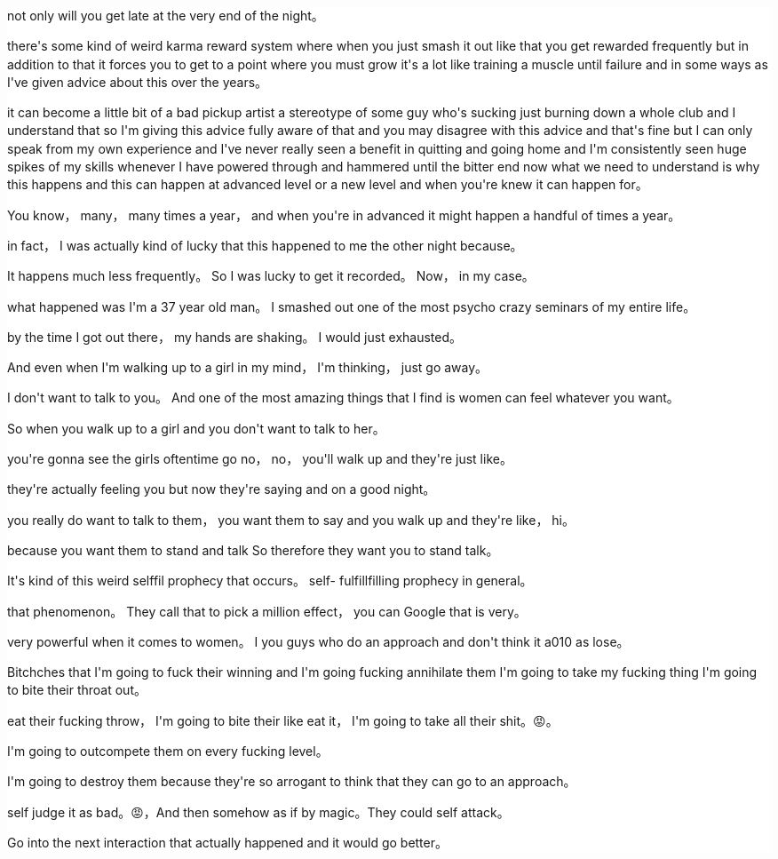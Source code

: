  not only will you get late at the very end of the night。

 there's some kind of weird karma reward system where when you just smash it out like that you get rewarded frequently but in addition to that it forces you to get to a point where you must grow it's a lot like training a muscle until failure and in some ways as I've given advice about this over the years。

 it can become a little bit of a bad pickup artist a stereotype of some guy who's sucking just burning down a whole club and I understand that so I'm giving this advice fully aware of that and you may disagree with this advice and that's fine but I can only speak from my own experience and I've never really seen a benefit in quitting and going home and I'm consistently seen huge spikes of my skills whenever I have powered through and hammered until the bitter end now what we need to understand is why this happens and this can happen at advanced level or a new level and when you're knew it can happen for。

You know， many， many times a year， and when you're in advanced it might happen a handful of times a year。

 in fact， I was actually kind of lucky that this happened to me the other night because。

It happens much less frequently。 So I was lucky to get it recorded。 Now， in my case。

 what happened was I'm a 37 year old man。 I smashed out one of the most psycho crazy seminars of my entire life。

 by the time I got out there， my hands are shaking。 I would just exhausted。

 And even when I'm walking up to a girl in my mind， I'm thinking， just go away。

 I don't want to talk to you。 And one of the most amazing things that I find is women can feel whatever you want。

 So when you walk up to a girl and you don't want to talk to her。

 you're gonna see the girls oftentime go no， no， you'll walk up and they're just like。

 they're actually feeling you but now they're saying and on a good night。

 you really do want to talk to them， you want them to say and you walk up and they're like， hi。

 because you want them to stand and talk So therefore they want you to stand talk。

 It's kind of this weird selffil prophecy that occurs。 self- fulfillfilling prophecy in general。

 that phenomenon。 They call that to pick a million effect， you can Google that is very。

 very powerful when it comes to women。 I you guys who do an approach and don't think it a010 as lose。

Bitchches that I'm going to fuck their winning and I'm going fucking annihilate them I'm going to take my fucking thing I'm going to bite their throat out。

 eat their fucking throw， I'm going to bite their like eat it， I'm going to take all their shit。😡。

I'm going to outcompete them on every fucking level。

 I'm going to destroy them because they're so arrogant to think that they can go to an approach。

 self judge it as bad。😡，And then somehow as if by magic。They could self attack。

Go into the next interaction that actually happened and it would go better。
